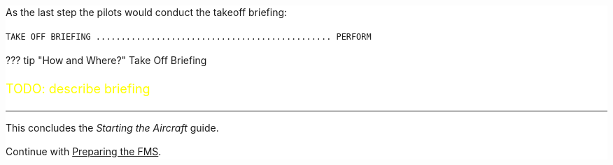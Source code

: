 As the last step the pilots would conduct the takeoff briefing:

`TAKE OFF BRIEFING ............................................... PERFORM`<br/>

??? tip "How and Where?"
    Take Off Briefing
    <p style="color:yellow; font-size:18px;">TODO: describe briefing</p>

---

This concludes the *Starting the Aircraft* guide.

Continue with [Preparing the FMS](03_preparing-fms).













